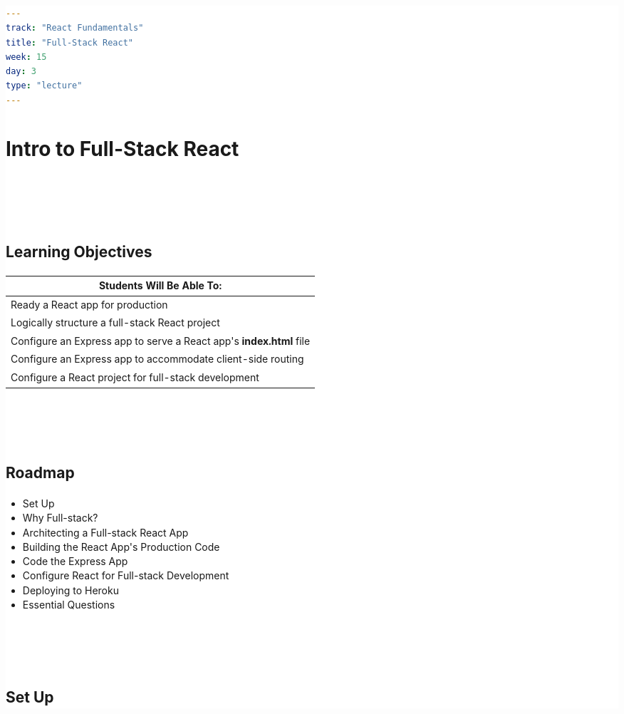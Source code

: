 ```yaml
---
track: "React Fundamentals"
title: "Full-Stack React"
week: 15
day: 3
type: "lecture"
---
```


# Intro to Full-Stack React

<br>
<br>
<br>



## Learning Objectives

| Students Will Be Able To: |
| --- |
| Ready a React app for production |
| Logically structure a full-stack React project |
| Configure an Express app to serve a React app's **index.html** file |
| Configure an Express app to accommodate client-side routing |
| Configure a React project for full-stack development |

<br>
<br>
<br>

## Roadmap

- Set Up
- Why Full-stack?
- Architecting a Full-stack React App
- Building the React App's Production Code
- Code the Express App
- Configure React for Full-stack Development
- Deploying to Heroku
- Essential Questions

<br>
<br>
<br>



## Set Up
